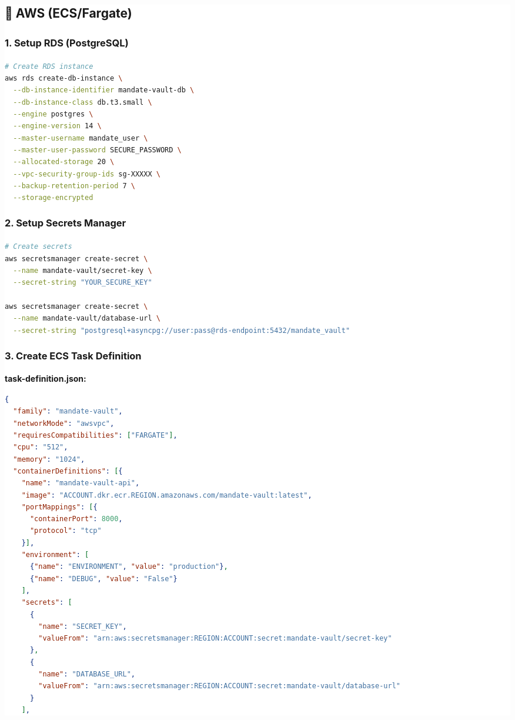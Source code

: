 
## 🚀 AWS (ECS/Fargate)

### 1. Setup RDS (PostgreSQL)

```bash
# Create RDS instance
aws rds create-db-instance \
  --db-instance-identifier mandate-vault-db \
  --db-instance-class db.t3.small \
  --engine postgres \
  --engine-version 14 \
  --master-username mandate_user \
  --master-user-password SECURE_PASSWORD \
  --allocated-storage 20 \
  --vpc-security-group-ids sg-XXXXX \
  --backup-retention-period 7 \
  --storage-encrypted
```

### 2. Setup Secrets Manager

```bash
# Create secrets
aws secretsmanager create-secret \
  --name mandate-vault/secret-key \
  --secret-string "YOUR_SECURE_KEY"

aws secretsmanager create-secret \
  --name mandate-vault/database-url \
  --secret-string "postgresql+asyncpg://user:pass@rds-endpoint:5432/mandate_vault"
```

### 3. Create ECS Task Definition

**task-definition.json:**
```json
{
  "family": "mandate-vault",
  "networkMode": "awsvpc",
  "requiresCompatibilities": ["FARGATE"],
  "cpu": "512",
  "memory": "1024",
  "containerDefinitions": [{
    "name": "mandate-vault-api",
    "image": "ACCOUNT.dkr.ecr.REGION.amazonaws.com/mandate-vault:latest",
    "portMappings": [{
      "containerPort": 8000,
      "protocol": "tcp"
    }],
    "environment": [
      {"name": "ENVIRONMENT", "value": "production"},
      {"name": "DEBUG", "value": "False"}
    ],
    "secrets": [
      {
        "name": "SECRET_KEY",
        "valueFrom": "arn:aws:secretsmanager:REGION:ACCOUNT:secret:mandate-vault/secret-key"
      },
      {
        "name": "DATABASE_URL",
        "valueFrom": "arn:aws:secretsmanager:REGION:ACCOUNT:secret:mandate-vault/database-url"
      }
    ],
```